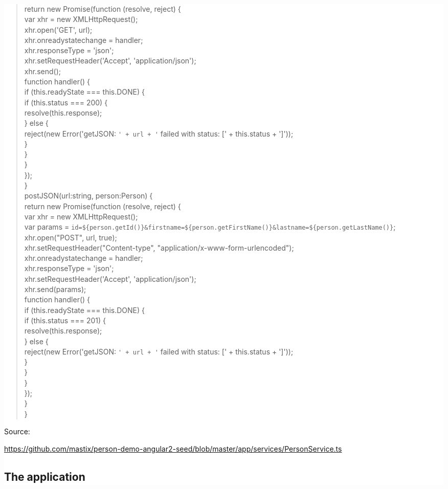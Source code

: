 > return new Promise(function (resolve, reject) {<br>
> var xhr = new XMLHttpRequest();<br>
> xhr.open('GET', url);<br>
> xhr.onreadystatechange = handler;<br>
> xhr.responseType = 'json';<br>
> xhr.setRequestHeader('Accept', 'application/json');<br>
> xhr.send();<br>
> function handler() {<br>
> if (this.readyState === this.DONE) {<br>
> if (this.status === 200) {<br>
> resolve(this.response);<br>
> } else {<br>
> reject(new Error('getJSON: `' + url + '` failed with status: [' + this.status + ']'));<br>
> }<br>
> }<br>
> }<br>
> });<br>
> }<br>
> postJSON(url:string, person:Person) {<br>
> return new Promise(function (resolve, reject) {<br>
> var xhr = new XMLHttpRequest();<br>
> var params = `id=${person.getId()}&firstname=${person.getFirstName()}&lastname=${person.getLastName()}`;<br>
> xhr.open("POST", url, true);<br>
> xhr.setRequestHeader("Content-type", "application/x-www-form-urlencoded");<br>
> xhr.onreadystatechange = handler;<br>
> xhr.responseType = 'json';<br>
> xhr.setRequestHeader('Accept', 'application/json');<br>
> xhr.send(params);<br>
> function handler() {<br>
> if (this.readyState === this.DONE) {<br>
> if (this.status === 201) {<br>
> resolve(this.response);<br>
> } else {<br>
> reject(new Error('getJSON: `' + url + '` failed with status: [' + this.status + ']'));<br>
> }<br>
> }<br>
> }<br>
> });<br>
> }<br>
> }

<span>Source: </span>

<span>
  <a href="https://github.com/mastix/person-demo-angular2-seed/blob/master/app/services/PersonService.ts">https://github.com/mastix/person-demo-angular2-seed/blob/master/app/services/PersonService.ts</a>
</span>

## The application
